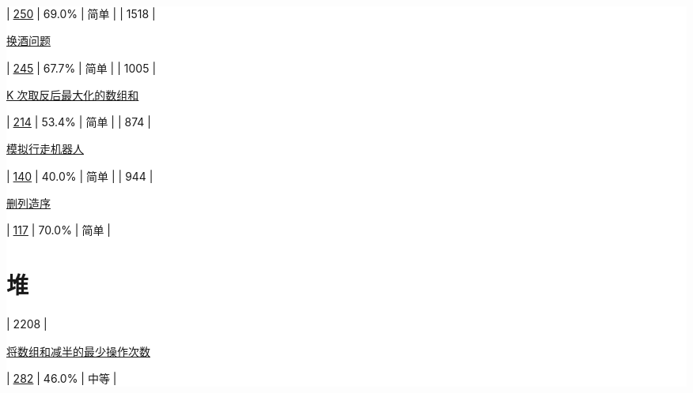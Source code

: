  | [250](https://leetcode-cn.com/problems/minimum-cost-to-move-chips-to-the-same-position/solution) | 69.0% | 简单 |
| 1518 | 

[换酒问题](https://leetcode-cn.com/problems/water-bottles)  

 | [245](https://leetcode-cn.com/problems/water-bottles/solution) | 67.7% | 简单 |
| 1005 | 

[K 次取反后最大化的数组和](https://leetcode-cn.com/problems/maximize-sum-of-array-after-k-negations)  

 | [214](https://leetcode-cn.com/problems/maximize-sum-of-array-after-k-negations/solution) | 53.4% | 简单 |
| 874 | 

[模拟行走机器人](https://leetcode-cn.com/problems/walking-robot-simulation)  

 | [140](https://leetcode-cn.com/problems/walking-robot-simulation/solution) | 40.0% | 简单 |
| 944 | 

[删列造序](https://leetcode-cn.com/problems/delete-columns-to-make-sorted)  

 | [117](https://leetcode-cn.com/problems/delete-columns-to-make-sorted/solution) | 70.0% | 简单 |


# 堆

| 2208 | 

[将数组和减半的最少操作次数](https://leetcode.cn/problems/minimum-operations-to-halve-array-sum/)  

 | [282](https://leetcode.cn/problems/minimum-operations-to-halve-array-sum/solution) | 46.0% | 中等 |